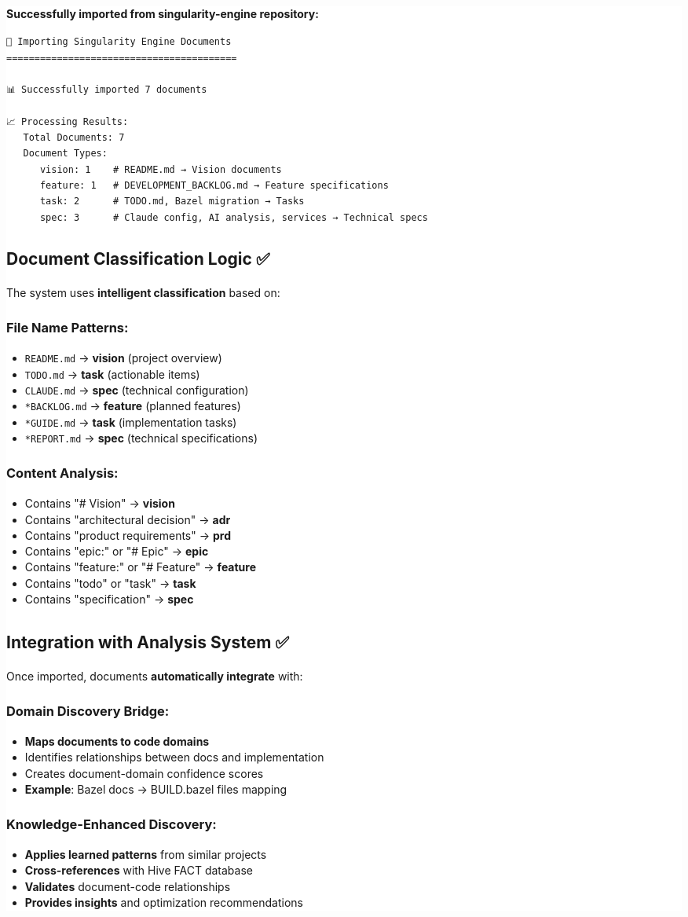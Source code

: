 **Successfully imported from singularity-engine repository:**

```
🚀 Importing Singularity Engine Documents
=========================================

📊 Successfully imported 7 documents

📈 Processing Results:
   Total Documents: 7
   Document Types:
      vision: 1    # README.md → Vision documents
      feature: 1   # DEVELOPMENT_BACKLOG.md → Feature specifications  
      task: 2      # TODO.md, Bazel migration → Tasks
      spec: 3      # Claude config, AI analysis, services → Technical specs
```

## Document Classification Logic ✅

The system uses **intelligent classification** based on:

### **File Name Patterns:**
- `README.md` → **vision** (project overview)
- `TODO.md` → **task** (actionable items)  
- `CLAUDE.md` → **spec** (technical configuration)
- `*BACKLOG.md` → **feature** (planned features)
- `*GUIDE.md` → **task** (implementation tasks)
- `*REPORT.md` → **spec** (technical specifications)

### **Content Analysis:**
- Contains "# Vision" → **vision**
- Contains "architectural decision" → **adr** 
- Contains "product requirements" → **prd**
- Contains "epic:" or "# Epic" → **epic**
- Contains "feature:" or "# Feature" → **feature**
- Contains "todo" or "task" → **task**
- Contains "specification" → **spec**

## Integration with Analysis System ✅

Once imported, documents **automatically integrate** with:

### **Domain Discovery Bridge:**
- **Maps documents to code domains**
- Identifies relationships between docs and implementation
- Creates document-domain confidence scores
- **Example**: Bazel docs → BUILD.bazel files mapping

### **Knowledge-Enhanced Discovery:**
- **Applies learned patterns** from similar projects  
- **Cross-references** with Hive FACT database
- **Validates** document-code relationships
- **Provides insights** and optimization recommendations
